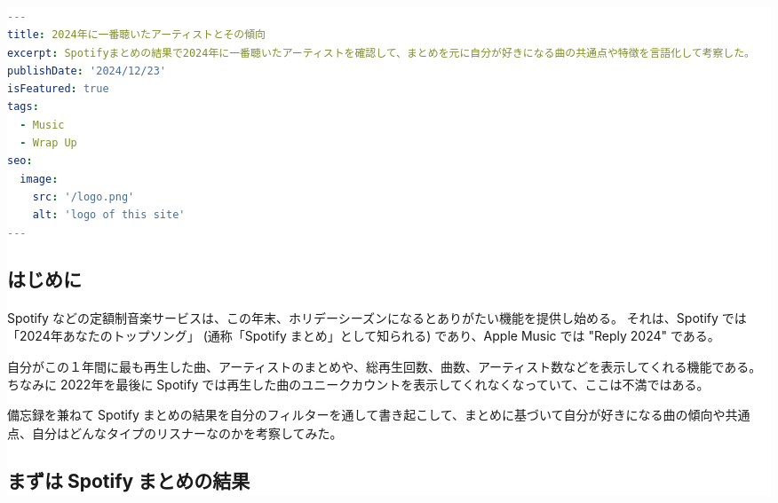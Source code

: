 ```yaml
---
title: 2024年に一番聴いたアーティストとその傾向
excerpt: Spotifyまとめの結果で2024年に一番聴いたアーティストを確認して、まとめを元に自分が好きになる曲の共通点や特徴を言語化して考察した。
publishDate: '2024/12/23'
isFeatured: true
tags:
  - Music
  - Wrap Up
seo:
  image:
    src: '/logo.png'
    alt: 'logo of this site'
---
```


## はじめに

Spotify などの定額制音楽サービスは、この年末、ホリデーシーズンになるとありがたい機能を提供し始める。
それは、Spotify では「2024年あなたのトップソング」 (通称「Spotify まとめ」として知られる) であり、Apple Music では "Reply 2024" である。

自分がこの１年間に最も再生した曲、アーティストのまとめや、総再生回数、曲数、アーティスト数などを表示してくれる機能である。
ちなみに 2022年を最後に Spotify では再生した曲のユニークカウントを表示してくれなくなっていて、ここは不満ではある。

備忘録を兼ねて Spotify まとめの結果を自分のフィルターを通して書き起こして、まとめに基づいて自分が好きになる曲の傾向や共通点、自分はどんなタイプのリスナーなのかを考察してみた。

## まずは Spotify まとめの結果
